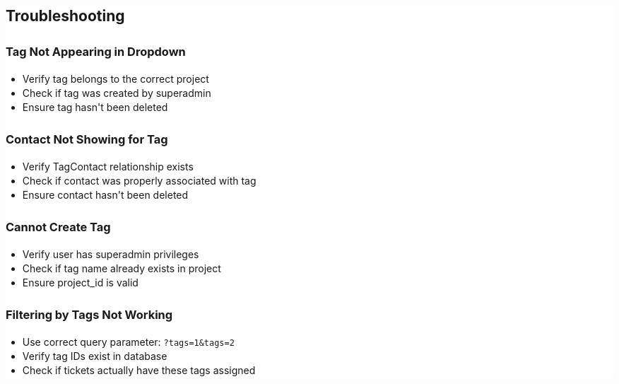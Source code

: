 ## Troubleshooting

### Tag Not Appearing in Dropdown

- Verify tag belongs to the correct project
- Check if tag was created by superadmin
- Ensure tag hasn't been deleted

### Contact Not Showing for Tag

- Verify TagContact relationship exists
- Check if contact was properly associated with tag
- Ensure contact hasn't been deleted

### Cannot Create Tag

- Verify user has superadmin privileges
- Check if tag name already exists in project
- Ensure project_id is valid

### Filtering by Tags Not Working

- Use correct query parameter: `?tags=1&tags=2`
- Verify tag IDs exist in database
- Check if tickets actually have these tags assigned
